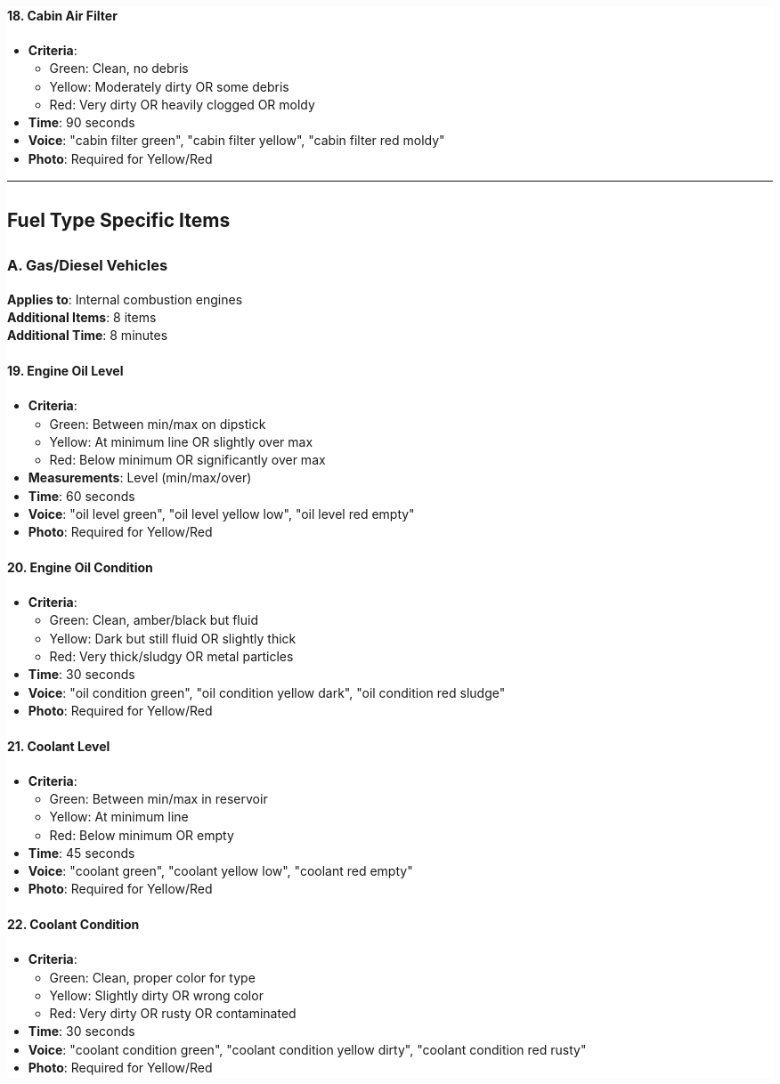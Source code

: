 #### 18. Cabin Air Filter
- **Criteria**:
  - Green: Clean, no debris
  - Yellow: Moderately dirty OR some debris
  - Red: Very dirty OR heavily clogged OR moldy
- **Time**: 90 seconds
- **Voice**: "cabin filter green", "cabin filter yellow", "cabin filter red moldy"
- **Photo**: Required for Yellow/Red

---

## Fuel Type Specific Items

### A. Gas/Diesel Vehicles

**Applies to**: Internal combustion engines  
**Additional Items**: 8 items  
**Additional Time**: 8 minutes

#### 19. Engine Oil Level
- **Criteria**:
  - Green: Between min/max on dipstick
  - Yellow: At minimum line OR slightly over max
  - Red: Below minimum OR significantly over max
- **Measurements**: Level (min/max/over)
- **Time**: 60 seconds
- **Voice**: "oil level green", "oil level yellow low", "oil level red empty"
- **Photo**: Required for Yellow/Red

#### 20. Engine Oil Condition
- **Criteria**:
  - Green: Clean, amber/black but fluid
  - Yellow: Dark but still fluid OR slightly thick
  - Red: Very thick/sludgy OR metal particles
- **Time**: 30 seconds
- **Voice**: "oil condition green", "oil condition yellow dark", "oil condition red sludge"
- **Photo**: Required for Yellow/Red

#### 21. Coolant Level
- **Criteria**:
  - Green: Between min/max in reservoir
  - Yellow: At minimum line
  - Red: Below minimum OR empty
- **Time**: 45 seconds
- **Voice**: "coolant green", "coolant yellow low", "coolant red empty"
- **Photo**: Required for Yellow/Red

#### 22. Coolant Condition
- **Criteria**:
  - Green: Clean, proper color for type
  - Yellow: Slightly dirty OR wrong color
  - Red: Very dirty OR rusty OR contaminated
- **Time**: 30 seconds
- **Voice**: "coolant condition green", "coolant condition yellow dirty", "coolant condition red rusty"
- **Photo**: Required for Yellow/Red
